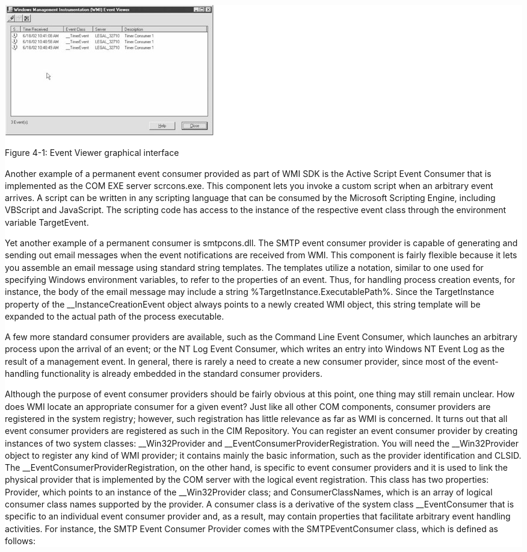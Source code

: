 ![avatar](/images/pages/2021_7_29_wmi_event/fig216_01.jpg)

Figure 4-1: Event Viewer graphical interface

Another example of a permanent event consumer provided as part of WMI SDK is the Active Script Event Consumer that is implemented as the COM EXE server scrcons.exe. This component lets you invoke a custom script when an arbitrary event arrives. A script can be written in any scripting language that can be consumed by the Microsoft Scripting Engine, including VBScript and JavaScript. The scripting code has access to the instance of the respective event class through the environment variable TargetEvent.

Yet another example of a permanent consumer is smtpcons.dll. The SMTP event consumer provider is capable of generating and sending out email messages when the event notifications are received from WMI. This component is fairly flexible because it lets you assemble an email message using standard string templates. The templates utilize a notation, similar to one used for specifying Windows environment variables, to refer to the properties of an event. Thus, for handling process creation events, for instance, the body of the email message may include a string %TargetInstance.ExecutablePath%. Since the TargetInstance property of the __InstanceCreationEvent object always points to a newly created WMI object, this string template will be expanded to the actual path of the process executable.

A few more standard consumer providers are available, such as the Command Line Event Consumer, which launches an arbitrary process upon the arrival of an event; or the NT Log Event Consumer, which writes an entry into Windows NT Event Log as the result of a management event. In general, there is rarely a need to create a new consumer provider, since most of the event-handling functionality is already embedded in the standard consumer providers.

Although the purpose of event consumer providers should be fairly obvious at this point, one thing may still remain unclear. How does WMI locate an appropriate consumer for a given event? Just like all other COM components, consumer providers are registered in the system registry; however, such registration has little relevance as far as WMI is concerned. It turns out that all event consumer providers are registered as such in the CIM Repository. You can register an event consumer provider by creating instances of two system classes: __Win32Provider and __EventConsumerProviderRegistration. You will need the __Win32Provider object to register any kind of WMI provider; it contains mainly the basic information, such as the provider identification and CLSID. The __EventConsumerProviderRegistration, on the other hand, is specific to event consumer providers and it is used to link the physical provider that is implemented by the COM server with the logical event registration. This class has two properties: Provider, which points to an instance of the __Win32Provider class; and ConsumerClassNames, which is an array of logical consumer class names supported by the provider. A consumer class is a derivative of the system class __EventConsumer that is specific to an individual event consumer provider and, as a result, may contain properties that facilitate arbitrary event handling activities. For instance, the SMTP Event Consumer Provider comes with the SMTPEventConsumer class, which is defined as follows:
